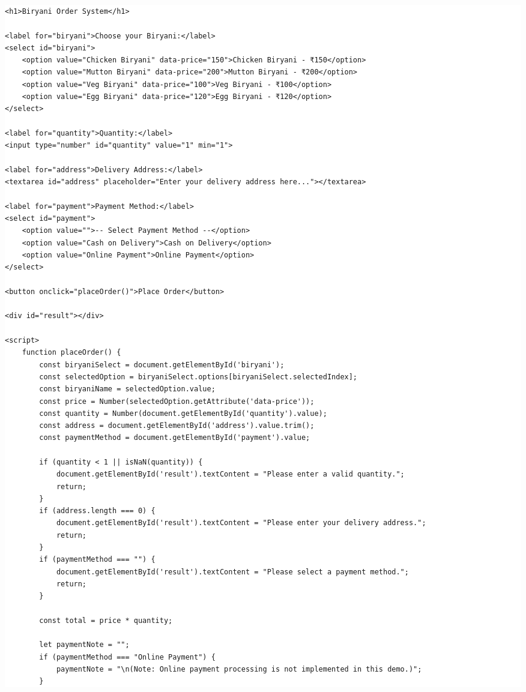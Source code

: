     <h1>Biryani Order System</h1>

    <label for="biryani">Choose your Biryani:</label>
    <select id="biryani">
        <option value="Chicken Biryani" data-price="150">Chicken Biryani - ₹150</option>
        <option value="Mutton Biryani" data-price="200">Mutton Biryani - ₹200</option>
        <option value="Veg Biryani" data-price="100">Veg Biryani - ₹100</option>
        <option value="Egg Biryani" data-price="120">Egg Biryani - ₹120</option>
    </select>

    <label for="quantity">Quantity:</label>
    <input type="number" id="quantity" value="1" min="1">

    <label for="address">Delivery Address:</label>
    <textarea id="address" placeholder="Enter your delivery address here..."></textarea>

    <label for="payment">Payment Method:</label>
    <select id="payment">
        <option value="">-- Select Payment Method --</option>
        <option value="Cash on Delivery">Cash on Delivery</option>
        <option value="Online Payment">Online Payment</option>
    </select>

    <button onclick="placeOrder()">Place Order</button>

    <div id="result"></div>

    <script>
        function placeOrder() {
            const biryaniSelect = document.getElementById('biryani');
            const selectedOption = biryaniSelect.options[biryaniSelect.selectedIndex];
            const biryaniName = selectedOption.value;
            const price = Number(selectedOption.getAttribute('data-price'));
            const quantity = Number(document.getElementById('quantity').value);
            const address = document.getElementById('address').value.trim();
            const paymentMethod = document.getElementById('payment').value;

            if (quantity < 1 || isNaN(quantity)) {
                document.getElementById('result').textContent = "Please enter a valid quantity.";
                return;
            }
            if (address.length === 0) {
                document.getElementById('result').textContent = "Please enter your delivery address.";
                return;
            }
            if (paymentMethod === "") {
                document.getElementById('result').textContent = "Please select a payment method.";
                return;
            }

            const total = price * quantity;

            let paymentNote = "";
            if (paymentMethod === "Online Payment") {
                paymentNote = "\n(Note: Online payment processing is not implemented in this demo.)";
            }
